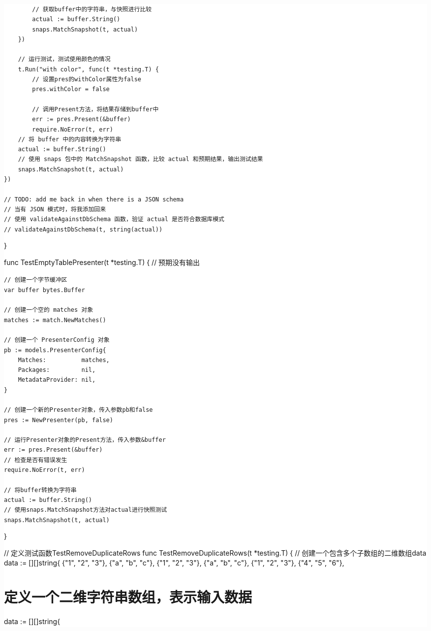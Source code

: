			// 获取buffer中的字符串，与快照进行比较
			actual := buffer.String()
			snaps.MatchSnapshot(t, actual)
		})

		// 运行测试，测试使用颜色的情况
		t.Run("with color", func(t *testing.T) {
			// 设置pres的withColor属性为false
			pres.withColor = false

			// 调用Present方法，将结果存储到buffer中
			err := pres.Present(&buffer)
			require.NoError(t, err)
		// 将 buffer 中的内容转换为字符串
		actual := buffer.String()
		// 使用 snaps 包中的 MatchSnapshot 函数，比较 actual 和预期结果，输出测试结果
		snaps.MatchSnapshot(t, actual)
	})

	// TODO: add me back in when there is a JSON schema
	// 当有 JSON 模式时，将我添加回来
	// 使用 validateAgainstDbSchema 函数，验证 actual 是否符合数据库模式
	// validateAgainstDbSchema(t, string(actual))
}

func TestEmptyTablePresenter(t *testing.T) {
	// 预期没有输出

	// 创建一个字节缓冲区
	var buffer bytes.Buffer

	// 创建一个空的 matches 对象
	matches := match.NewMatches()

	// 创建一个 PresenterConfig 对象
	pb := models.PresenterConfig{
		Matches:          matches,
		Packages:         nil,
		MetadataProvider: nil,
	}

	// 创建一个新的Presenter对象，传入参数pb和false
	pres := NewPresenter(pb, false)

	// 运行Presenter对象的Present方法，传入参数&buffer
	err := pres.Present(&buffer)
	// 检查是否有错误发生
	require.NoError(t, err)

	// 将buffer转换为字符串
	actual := buffer.String()
	// 使用snaps.MatchSnapshot方法对actual进行快照测试
	snaps.MatchSnapshot(t, actual)
}

// 定义测试函数TestRemoveDuplicateRows
func TestRemoveDuplicateRows(t *testing.T) {
	// 创建一个包含多个子数组的二维数组data
	data := [][]string{
		{"1", "2", "3"},
		{"a", "b", "c"},
		{"1", "2", "3"},
		{"a", "b", "c"},
		{"1", "2", "3"},
		{"4", "5", "6"},
# 定义一个二维字符串数组，表示输入数据
data := [][]string{